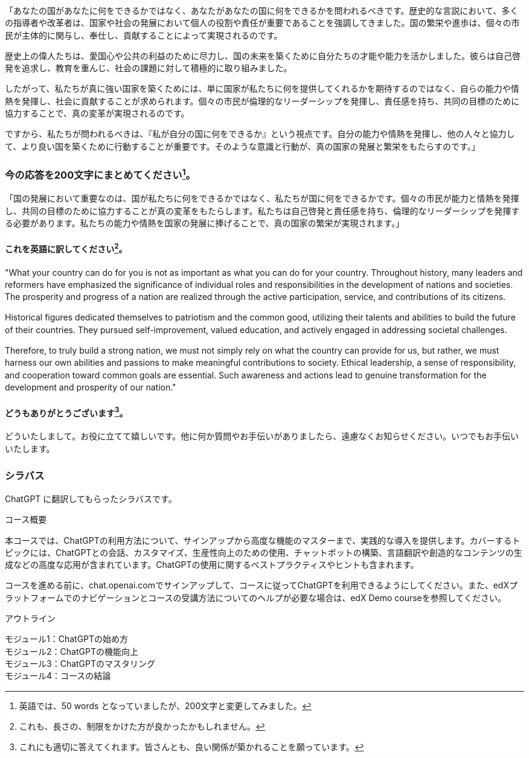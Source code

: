 [^87-chatgpt-39]: 日本語のものにした方がよかったかもしれませんね。J.F.Kenedy の有名な言葉ですね。ここでは、日本語にしているからでしょうか、J.F.Kenedy の名前は出さずに答えています。英語で、聞いたときは、J.F.Kenedy のものだという説明から始めていました。

「あなたの国があなたに何をできるかではなく、あなたがあなたの国に何をできるかを問われるべきです。歴史的な言説において、多くの指導者や改革者は、国家や社会の発展において個人の役割や責任が重要であることを強調してきました。国の繁栄や進歩は、個々の市民が主体的に関与し、奉仕し、貢献することによって実現されるのです。

歴史上の偉人たちは、愛国心や公共の利益のために尽力し、国の未来を築くために自分たちの才能や能力を活かしました。彼らは自己啓発を追求し、教育を重んじ、社会の課題に対して積極的に取り組みました。

したがって、私たちが真に強い国家を築くためには、単に国家が私たちに何を提供してくれるかを期待するのではなく、自らの能力や情熱を発揮し、社会に貢献することが求められます。個々の市民が倫理的なリーダーシップを発揮し、責任感を持ち、共同の目標のために協力することで、真の変革が実現されるのです。

ですから、私たちが問われるべきは、『私が自分の国に何をできるか』という視点です。自分の能力や情熱を発揮し、他の人々と協力して、より良い国を築くために行動することが重要です。そのような意識と行動が、真の国家の発展と繁栄をもたらすのです。」

### 今の応答を200文字にまとめてください[^87-chatgpt-40]。

[^87-chatgpt-40]: 英語では、50 words となっていましたが、200文字と変更してみました。

「国の発展において重要なのは、国が私たちに何をできるかではなく、私たちが国に何をできるかです。個々の市民が能力と情熱を発揮し、共同の目標のために協力することが真の変革をもたらします。私たちは自己啓発と責任感を持ち、倫理的なリーダーシップを発揮する必要があります。私たちの能力や情熱を国家の発展に捧げることで、真の国家の繁栄が実現されます。」

#### これを英語に訳してください[^87-chatgpt-41]。

[^87-chatgpt-41]: これも、長さの、制限をかけた方が良かったかもしれません。

"What your country can do for you is not as important as what you can do for your country. Throughout history, many leaders and reformers have emphasized the significance of individual roles and responsibilities in the development of nations and societies. The prosperity and progress of a nation are realized through the active participation, service, and contributions of its citizens.

Historical figures dedicated themselves to patriotism and the common good, utilizing their talents and abilities to build the future of their countries. They pursued self-improvement, valued education, and actively engaged in addressing societal challenges.

Therefore, to truly build a strong nation, we must not simply rely on what the country can provide for us, but rather, we must harness our own abilities and passions to make meaningful contributions to society. Ethical leadership, a sense of responsibility, and cooperation toward common goals are essential. Such awareness and actions lead to genuine transformation for the development and prosperity of our nation."

#### どうもありがとうございます[^87-chatgpt-42]。

[^87-chatgpt-42]: これにも適切に答えてくれます。皆さんとも、良い関係が築かれることを願っています。

どういたしまして。お役に立てて嬉しいです。他に何か質問やお手伝いがありましたら、遠慮なくお知らせください。いつでもお手伝いいたします。

### シラバス

ChatGPT に翻訳してもらったシラバスです。

コース概要

本コースでは、ChatGPTの利用方法について、サインアップから高度な機能のマスターまで、実践的な導入を提供します。カバーするトピックには、ChatGPTとの会話、カスタマイズ、生産性向上のための使用、チャットボットの構築、言語翻訳や創造的なコンテンツの生成などの高度な応用が含まれています。ChatGPTの使用に関するベストプラクティスやヒントも含まれます。

コースを進める前に、chat.openai.comでサインアップして、コースに従ってChatGPTを利用できるようにしてください。また、edXプラットフォームでのナビゲーションとコースの受講方法についてのヘルプが必要な場合は、edX Demo courseを参照してください。

アウトライン

モジュール1：ChatGPTの始め方\
モジュール2：ChatGPTの機能向上\
モジュール3：ChatGPTのマスタリング\
モジュール4：コースの結論


[^87-chatgpt-1]: GPT は、Generative Pretrained Transformer の略で、生成系AI ともよばれ、また、Google が開発した、Transformer という技術によって、与えられた文章の次に続く自然な文章を選択する技術に支えられており、LLM: Large Language Model とも呼ばれ、非常に長い文章を理解し、生成できるようになっています。さらに後継の GPT4 では、RLHF: Reinforcement Learning from Human Feedback により、生成された応答の改善もされており、AI が自然言語を習得したとも言える状態になりつつあり、インパクトの大きさは、過小評価できないものだと思います。
[^87-chatgpt-2]: MOOCs: Massive Open Online Courses の一つ。Coursera とほぼ同時期に、Harvard 大学と、Massachusettes Institute of Technology が中心となって始めたもので、アカデミックな内容のものが多く、無償でも、学習することができるコースを多く開講しています。
[^87-chatgpt-3]: 講義は約1時間のビデオで、言語は英語、機能の紹介としての、外国語への翻訳の部分には、スペイン語が使われています。
[^87-chatgpt-4]: OpenAI が例としてあげている最初のものです。
[^87-chatgpt-5]: ある条件をつけて、説明してもらうのもひとつです。以下の説明が５歳の子供に理解できるとは正直思えませんが。
[^87-chatgpt-6]: edX では、サッカーのワールドカップについて聞いています。いずれにしても、GPT のP: Pretrained の部分は、2021年9月までの情報とのことです。
[^87-chatgpt-7]: コンピュータのプログラム開発などには、今後活用されると思われます。
[^87-chatgpt-8]: まず一般的な質問をしてみます。
[^87-chatgpt-9]: この質問だけでは、さまざまな理解の仕方が可能ですが、ここでは、文脈を捉え、前の質問と連続したものと理解して答えています。
[^87-chatgpt-10]: 前の応答について、さらに、条件をつけて答えてもらうことも可能です。
[^87-chatgpt-11]: どのような問いにも答えるわけではありません。講義では免責条項（liability）ということばも用いられていました。
[^87-chatgpt-12]: このような問いには、無論答えませんが、このように明らかではなく、利用したの意図によっては、問題行為に利用される可能性のあるものをどう制限するかは、課題です。
[^87-chatgpt-13]: 漠然とした質問でもあります。
[^87-chatgpt-14]: 主観に関わる問いです。
[^87-chatgpt-15]: 十分良い答えだと思いますが、不同意であることを伝えてみましょう。
[^87-chatgpt-16]: すぐには、x=2 を使うようなことを聞かず、あとで聞くことにします。
[^87-chatgpt-17]: まったく関係ない問いです。
[^87-chatgpt-18]: ここで先ほどの x=2 を使う問いを出してみます。
[^87-chatgpt-19]: もちろん、答えはあっていますが、間違っていると伝えてみます。この答えは、なかなかのものだと思います。もう少し、複雑な問題でも、このように答えられると良いですね。
[^87-chatgpt-20]: 要件を伝えて、電子メールの文案作成依頼です。
[^87-chatgpt-21]: 乱暴な依頼ですが、まあ、例として経験しておくことは、良いかもしれません。
[^87-chatgpt-22]: この答えはあまり良いようには思えませんが、英文だとなかなか面白い応答がされていました。
[^87-chatgpt-23]: 状況設定を理解した応答の確認です。
[^87-chatgpt-24]: 否定の言葉をつけて、複雑にしています。
[^87-chatgpt-25]: 設定条件をもう少し複雑にしてみます。
[^87-chatgpt-26]: 例では、haiku となっているのですが、俳句でとすると、うまくいかなかったので、詩に変更しました。このような部分は、まだ、言語と文化の学習が必要なのかもしれません。
[^87-chatgpt-27]: 散文が基本なのでしょうね。
[^87-chatgpt-28]: 記憶をしてもらいます。
[^87-chatgpt-29]: まず簡単な問いから。
[^87-chatgpt-30]: 色とは言っていませんが、文脈から色だと判断しています。
[^87-chatgpt-31]: 指定した形式にもしてくれます。
[^87-chatgpt-32]: 状況設定のもとでの模擬会話の出力です。
[^87-chatgpt-33]: 金額を提示してみています。前の会話を踏まえると違った提示がより適切だったかもしれません。実は edX の例では、10ドルでした。しかし、あまりに安すぎると思って、10万円にしてみました。
[^87-chatgpt-34]: 単純な翻訳から。
[^87-chatgpt-35]: 翻訳とは言っていません。また、ちょっと複雑にしてあります。
[^87-chatgpt-36]: 設定がより複雑です。実は、何回か問いを修正しています。
[^87-chatgpt-37]: 前の英語で答えるという設定を記憶していて、ここでも英語で答えています。
[^87-chatgpt-38]: 日本語に戻してもらいます。